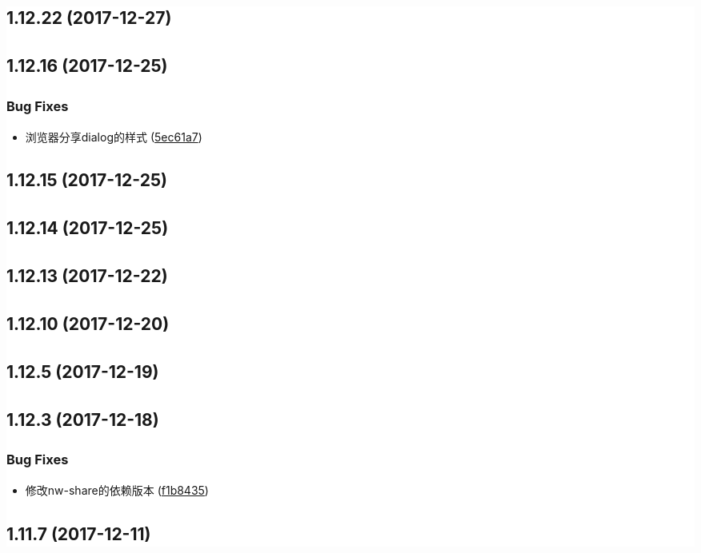 

<a name="1.12.22"></a>
## 1.12.22 (2017-12-27)



<a name="1.12.16"></a>
## 1.12.16 (2017-12-25)


### Bug Fixes

* 浏览器分享dialog的样式 ([5ec61a7](http://g.hz.netease.com:22222/winman-f2e/common-modules/commits/5ec61a7))



<a name="1.12.15"></a>
## 1.12.15 (2017-12-25)



<a name="1.12.14"></a>
## 1.12.14 (2017-12-25)



<a name="1.12.13"></a>
## 1.12.13 (2017-12-22)



<a name="1.12.10"></a>
## 1.12.10 (2017-12-20)



<a name="1.12.5"></a>
## 1.12.5 (2017-12-19)



<a name="1.12.3"></a>
## 1.12.3 (2017-12-18)


### Bug Fixes

* 修改nw-share的依赖版本 ([f1b8435](http://g.hz.netease.com:22222/winman-f2e/common-modules/commits/f1b8435))



<a name="1.11.7"></a>
## 1.11.7 (2017-12-11)
